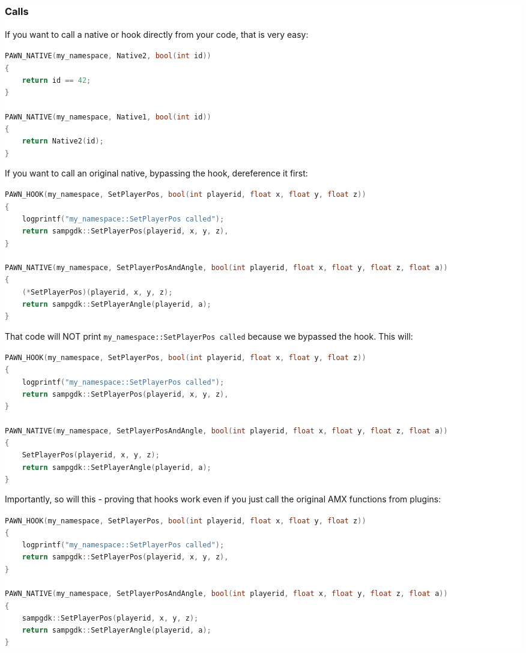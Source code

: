 ### Calls

If you want to call a native or hook directly from your code, that is very easy:

```cpp
PAWN_NATIVE(my_namespace, Native2, bool(int id))
{
	return id == 42;
}

PAWN_NATIVE(my_namespace, Native1, bool(int id))
{
	return Native2(id);
}
```

If you want to call an original native, bypassing the hook, dereference it first:

```cpp
PAWN_HOOK(my_namespace, SetPlayerPos, bool(int playerid, float x, float y, float z))
{
	logprintf("my_namespace::SetPlayerPos called");
	return sampgdk::SetPlayerPos(playerid, x, y, z),
}

PAWN_NATIVE(my_namespace, SetPlayerPosAndAngle, bool(int playerid, float x, float y, float z, float a))
{
	(*SetPlayerPos)(playerid, x, y, z);
	return sampgdk::SetPlayerAngle(playerid, a);
}
```

That code will NOT print `my_namespace::SetPlayerPos called` because we bypassed the hook.  This will:

```cpp
PAWN_HOOK(my_namespace, SetPlayerPos, bool(int playerid, float x, float y, float z))
{
	logprintf("my_namespace::SetPlayerPos called");
	return sampgdk::SetPlayerPos(playerid, x, y, z),
}

PAWN_NATIVE(my_namespace, SetPlayerPosAndAngle, bool(int playerid, float x, float y, float z, float a))
{
	SetPlayerPos(playerid, x, y, z);
	return sampgdk::SetPlayerAngle(playerid, a);
}
```

Importantly, so will this - proving that hooks work even if you just call the original AMX functions from plugins:

```cpp
PAWN_HOOK(my_namespace, SetPlayerPos, bool(int playerid, float x, float y, float z))
{
	logprintf("my_namespace::SetPlayerPos called");
	return sampgdk::SetPlayerPos(playerid, x, y, z),
}

PAWN_NATIVE(my_namespace, SetPlayerPosAndAngle, bool(int playerid, float x, float y, float z, float a))
{
	sampgdk::SetPlayerPos(playerid, x, y, z);
	return sampgdk::SetPlayerAngle(playerid, a);
}
```